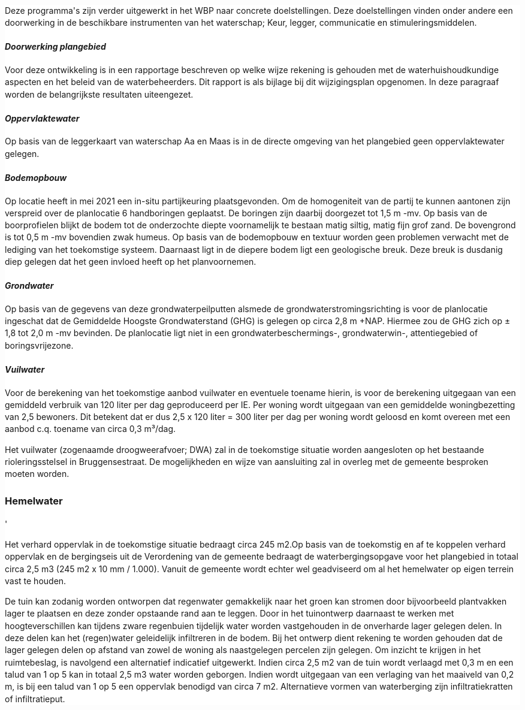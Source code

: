 Deze programma's zijn verder uitgewerkt in het WBP naar concrete doelstellingen. Deze doelstellingen vinden onder andere een doorwerking in de beschikbare instrumenten van het waterschap; Keur, legger, communicatie en stimuleringsmiddelen.

#### *Doorwerking plangebied*

Voor deze ontwikkeling is in een rapportage beschreven op welke wijze rekening is gehouden met de waterhuishoudkundige aspecten en het beleid van de waterbeheerders. Dit rapport is als bijlage bij dit wijzigingsplan opgenomen. In deze paragraaf worden de belangrijkste resultaten uiteengezet.

#### *Oppervlaktewater*

Op basis van de leggerkaart van waterschap Aa en Maas is in de directe omgeving van het plangebied geen oppervlaktewater gelegen.

#### *Bodemopbouw*

Op locatie heeft in mei 2021 een in-situ partijkeuring plaatsgevonden. Om de homogeniteit van de partij te kunnen aantonen zijn verspreid over de planlocatie 6 handboringen geplaatst. De boringen zijn daarbij doorgezet tot 1,5 m -mv. Op basis van de boorprofielen blijkt de bodem tot de onderzochte diepte voornamelijk te bestaan matig siltig, matig fijn grof zand. De bovengrond is tot 0,5 m -mv bovendien zwak humeus. Op basis van de bodemopbouw en textuur worden geen problemen verwacht met de lediging van het toekomstige systeem. Daarnaast ligt in de diepere bodem ligt een geologische breuk. Deze breuk is dusdanig diep gelegen dat het geen invloed heeft op het planvoornemen.

#### *Grondwater*

Op basis van de gegevens van deze grondwaterpeilputten alsmede de grondwaterstromingsrichting is voor de planlocatie ingeschat dat de Gemiddelde Hoogste Grondwaterstand (GHG) is gelegen op circa 2,8 m +NAP. Hiermee zou de GHG zich op ± 1,8 tot 2,0 m -mv bevinden. De planlocatie ligt niet in een grondwaterbeschermings-, grondwaterwin-, attentiegebied of boringsvrijezone.

#### *Vuilwater*

Voor de berekening van het toekomstige aanbod vuilwater en eventuele toename hierin, is voor de berekening uitgegaan van een gemiddeld verbruik van 120 liter per dag geproduceerd per IE. Per woning wordt uitgegaan van een gemiddelde woningbezetting van 2,5 bewoners. Dit betekent dat er dus 2,5 x 120 liter = 300 liter per dag per woning wordt geloosd en komt overeen met een aanbod c.q. toename van circa 0,3 m³/dag.

Het vuilwater (zogenaamde droogweerafvoer; DWA) zal in de toekomstige situatie worden aangesloten op het bestaande rioleringsstelsel in Bruggensestraat. De mogelijkheden en wijze van aansluiting zal in overleg met de gemeente besproken moeten worden.

### Hemelwater

'

Het verhard oppervlak in de toekomstige situatie bedraagt circa 245 m2.Op basis van de toekomstig en af te koppelen verhard oppervlak en de bergingseis uit de Verordening van de gemeente bedraagt de waterbergingsopgave voor het plangebied in totaal circa 2,5 m3 (245 m2 x 10 mm / 1.000). Vanuit de gemeente wordt echter wel geadviseerd om al het hemelwater op eigen terrein vast te houden.

De tuin kan zodanig worden ontworpen dat regenwater gemakkelijk naar het groen kan stromen door bijvoorbeeld plantvakken lager te plaatsen en deze zonder opstaande rand aan te leggen. Door in het tuinontwerp daarnaast te werken met hoogteverschillen kan tijdens zware regenbuien tijdelijk water worden vastgehouden in de onverharde lager gelegen delen. In deze delen kan het (regen)water geleidelijk infiltreren in de bodem. Bij het ontwerp dient rekening te worden gehouden dat de lager gelegen delen op afstand van zowel de woning als naastgelegen percelen zijn gelegen. Om inzicht te krijgen in het ruimtebeslag, is navolgend een alternatief indicatief uitgewerkt. Indien circa 2,5 m2 van de tuin wordt verlaagd met 0,3 m en een talud van 1 op 5 kan in totaal 2,5 m3 water worden geborgen. Indien wordt uitgegaan van een verlaging van het maaiveld van 0,2 m, is bij een talud van 1 op 5 een oppervlak benodigd van circa 7 m2. Alternatieve vormen van waterberging zijn infiltratiekratten of infiltratieput.

